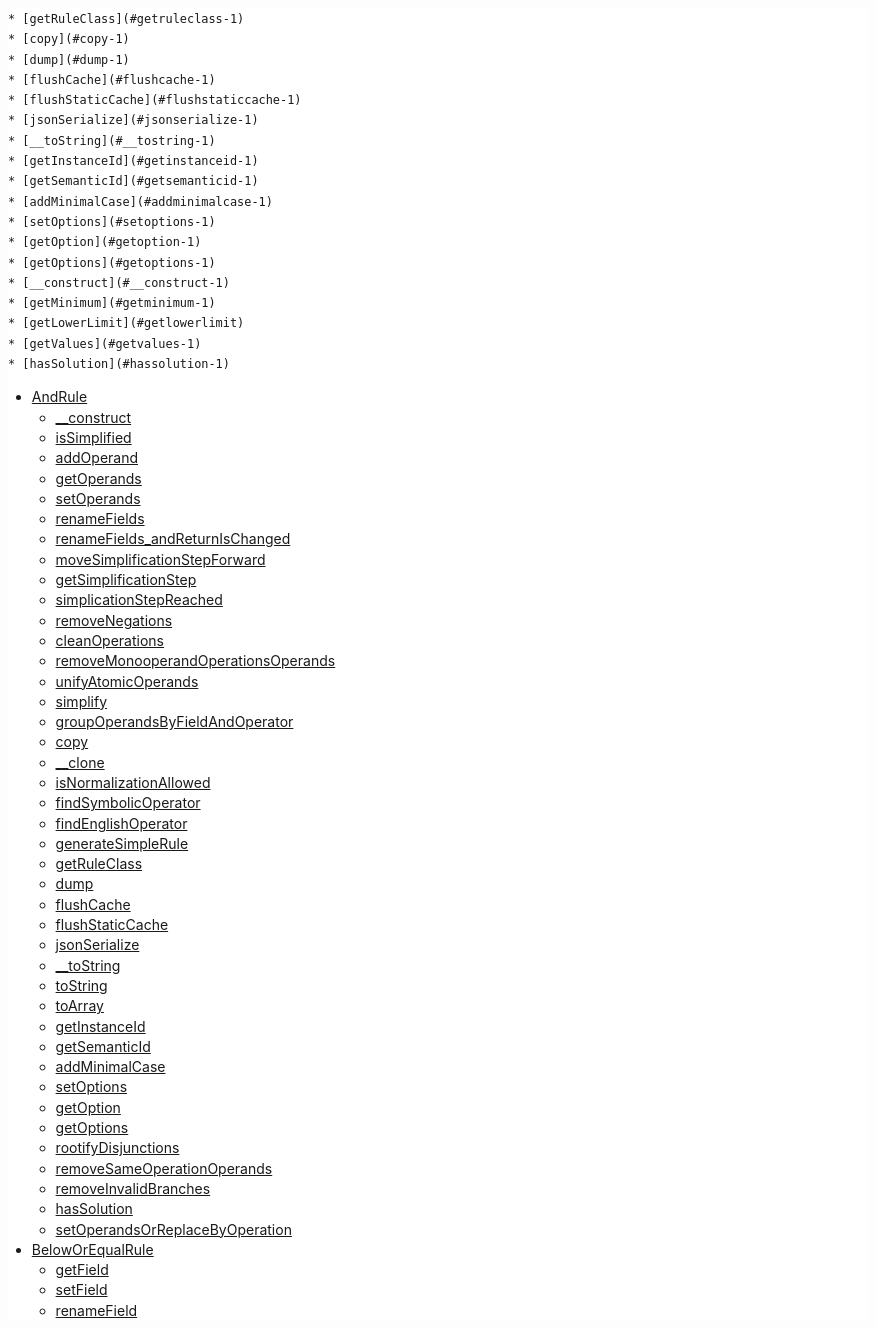     * [getRuleClass](#getruleclass-1)
    * [copy](#copy-1)
    * [dump](#dump-1)
    * [flushCache](#flushcache-1)
    * [flushStaticCache](#flushstaticcache-1)
    * [jsonSerialize](#jsonserialize-1)
    * [__toString](#__tostring-1)
    * [getInstanceId](#getinstanceid-1)
    * [getSemanticId](#getsemanticid-1)
    * [addMinimalCase](#addminimalcase-1)
    * [setOptions](#setoptions-1)
    * [getOption](#getoption-1)
    * [getOptions](#getoptions-1)
    * [__construct](#__construct-1)
    * [getMinimum](#getminimum-1)
    * [getLowerLimit](#getlowerlimit)
    * [getValues](#getvalues-1)
    * [hasSolution](#hassolution-1)
* [AndRule](#andrule)
    * [__construct](#__construct-2)
    * [isSimplified](#issimplified-1)
    * [addOperand](#addoperand-1)
    * [getOperands](#getoperands-1)
    * [setOperands](#setoperands-1)
    * [renameFields](#renamefields-1)
    * [renameFields_andReturnIsChanged](#renamefields_andreturnischanged-2)
    * [moveSimplificationStepForward](#movesimplificationstepforward-1)
    * [getSimplificationStep](#getsimplificationstep-1)
    * [simplicationStepReached](#simplicationstepreached-1)
    * [removeNegations](#removenegations-1)
    * [cleanOperations](#cleanoperations-1)
    * [removeMonooperandOperationsOperands](#removemonooperandoperationsoperands-1)
    * [unifyAtomicOperands](#unifyatomicoperands-1)
    * [simplify](#simplify-1)
    * [groupOperandsByFieldAndOperator](#groupoperandsbyfieldandoperator-1)
    * [copy](#copy-2)
    * [__clone](#__clone-1)
    * [isNormalizationAllowed](#isnormalizationallowed-1)
    * [findSymbolicOperator](#findsymbolicoperator-2)
    * [findEnglishOperator](#findenglishoperator-2)
    * [generateSimpleRule](#generatesimplerule-2)
    * [getRuleClass](#getruleclass-2)
    * [dump](#dump-2)
    * [flushCache](#flushcache-2)
    * [flushStaticCache](#flushstaticcache-2)
    * [jsonSerialize](#jsonserialize-2)
    * [__toString](#__tostring-2)
    * [toString](#tostring-2)
    * [toArray](#toarray-2)
    * [getInstanceId](#getinstanceid-2)
    * [getSemanticId](#getsemanticid-2)
    * [addMinimalCase](#addminimalcase-2)
    * [setOptions](#setoptions-2)
    * [getOption](#getoption-2)
    * [getOptions](#getoptions-2)
    * [rootifyDisjunctions](#rootifydisjunctions-1)
    * [removeSameOperationOperands](#removesameoperationoperands-1)
    * [removeInvalidBranches](#removeinvalidbranches-1)
    * [hasSolution](#hassolution-2)
    * [setOperandsOrReplaceByOperation](#setoperandsorreplacebyoperation-1)
* [BelowOrEqualRule](#beloworequalrule)
    * [getField](#getfield-2)
    * [setField](#setfield-2)
    * [renameField](#renamefield-2)